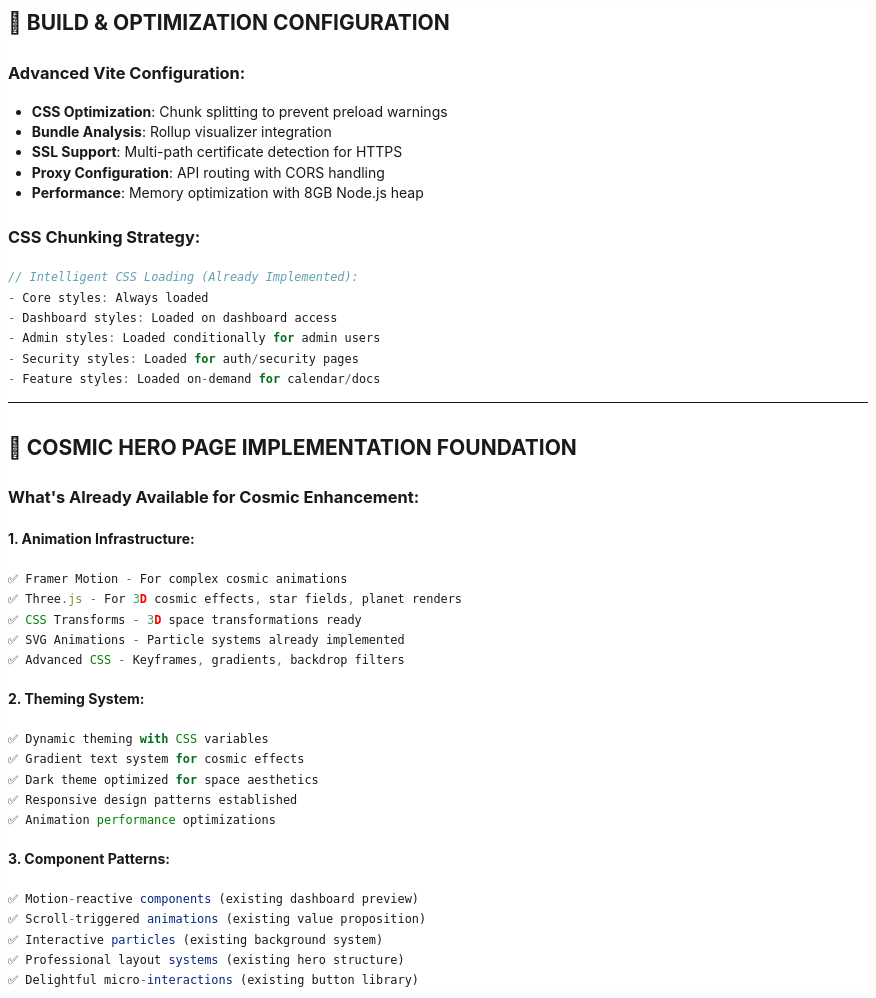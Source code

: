
## 🔧 BUILD & OPTIMIZATION CONFIGURATION

### **Advanced Vite Configuration:**
- **CSS Optimization**: Chunk splitting to prevent preload warnings
- **Bundle Analysis**: Rollup visualizer integration
- **SSL Support**: Multi-path certificate detection for HTTPS
- **Proxy Configuration**: API routing with CORS handling
- **Performance**: Memory optimization with 8GB Node.js heap

### **CSS Chunking Strategy:**
```javascript
// Intelligent CSS Loading (Already Implemented):
- Core styles: Always loaded
- Dashboard styles: Loaded on dashboard access  
- Admin styles: Loaded conditionally for admin users
- Security styles: Loaded for auth/security pages
- Feature styles: Loaded on-demand for calendar/docs
```

---

## 🚀 COSMIC HERO PAGE IMPLEMENTATION FOUNDATION

### **What's Already Available for Cosmic Enhancement:**

#### **1. Animation Infrastructure:**
```javascript
✅ Framer Motion - For complex cosmic animations
✅ Three.js - For 3D cosmic effects, star fields, planet renders
✅ CSS Transforms - 3D space transformations ready
✅ SVG Animations - Particle systems already implemented
✅ Advanced CSS - Keyframes, gradients, backdrop filters
```

#### **2. Theming System:**
```javascript
✅ Dynamic theming with CSS variables
✅ Gradient text system for cosmic effects
✅ Dark theme optimized for space aesthetics
✅ Responsive design patterns established
✅ Animation performance optimizations
```

#### **3. Component Patterns:**
```javascript
✅ Motion-reactive components (existing dashboard preview)
✅ Scroll-triggered animations (existing value proposition)
✅ Interactive particles (existing background system)
✅ Professional layout systems (existing hero structure)
✅ Delightful micro-interactions (existing button library)
```
